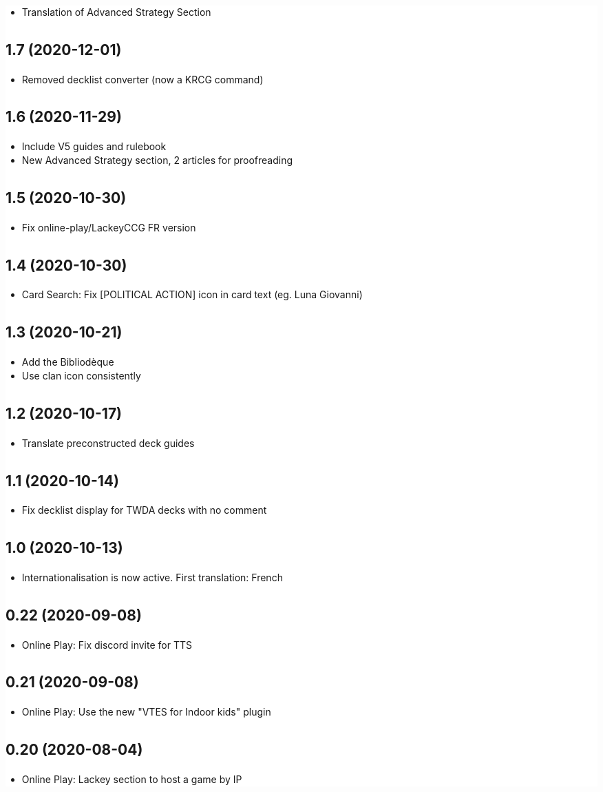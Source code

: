 -   Translation of Advanced Strategy Section

## 1.7 (2020-12-01)

-   Removed decklist converter (now a KRCG command)

## 1.6 (2020-11-29)

-   Include V5 guides and rulebook
-   New Advanced Strategy section, 2 articles for proofreading

## 1.5 (2020-10-30)

-   Fix online-play/LackeyCCG FR version

## 1.4 (2020-10-30)

-   Card Search: Fix \[POLITICAL ACTION\] icon in card text (eg. Luna
    Giovanni)

## 1.3 (2020-10-21)

-   Add the Bibliodèque
-   Use clan icon consistently

## 1.2 (2020-10-17)

-   Translate preconstructed deck guides

## 1.1 (2020-10-14)

-   Fix decklist display for TWDA decks with no comment

## 1.0 (2020-10-13)

-   Internationalisation is now active. First translation: French

## 0.22 (2020-09-08)

-   Online Play: Fix discord invite for TTS

## 0.21 (2020-09-08)

-   Online Play: Use the new \"VTES for Indoor kids\" plugin

## 0.20 (2020-08-04)

-   Online Play: Lackey section to host a game by IP

